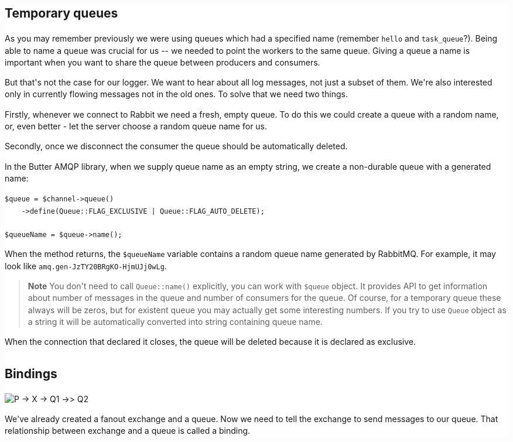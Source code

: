 ## Temporary queues

As you may remember previously we were using queues which had a specified name (remember `hello` and `task_queue`?).
Being able to name a queue was crucial for us -- we needed to point the workers to the same queue. Giving a queue a name
is important when you want to share the queue between producers and consumers.

But that's not the case for our logger. We want to hear about all log messages, not just a subset of them. We're also
interested only in currently flowing messages not in the old ones. To solve that we need two things.

Firstly, whenever we connect to Rabbit we need a fresh, empty queue. To do this we could create a queue with a random
name, or, even better - let the server choose a random queue name for us.

Secondly, once we disconnect the consumer the queue should be automatically deleted.

In the Butter AMQP library, when we supply queue name as an empty string, we create a non-durable queue with a generated
name:

```
$queue = $channel->queue()
    ->define(Queue::FLAG_EXCLUSIVE | Queue::FLAG_AUTO_DELETE);

$queueName = $queue->name();
```

When the method returns, the `$queueName` variable contains a random queue name generated by RabbitMQ. For example, it
may look like `amq.gen-JzTY20BRgKO-HjmUJj0wLg`.

> **Note** You don't need to call `Queue::name()` explicitly, you can work with `$queue` object. It provides API to get
  information about number of messages in the queue and number of consumers for the queue. Of course, for a temporary
  queue these always will be zeros, but for existent queue you may actually get some interesting numbers. If you try to
  use `Queue` object as a string it will be automatically converted into string containing queue name.

When the connection that declared it closes, the queue will be deleted because it is declared as exclusive.

## Bindings

![P -> X -> Q1 ->> Q2](https://www.rabbitmq.com/img/tutorials/bindings.png)

We've already created a fanout exchange and a queue. Now we need to tell the exchange to send messages to our queue.
That relationship between exchange and a queue is called a binding.
